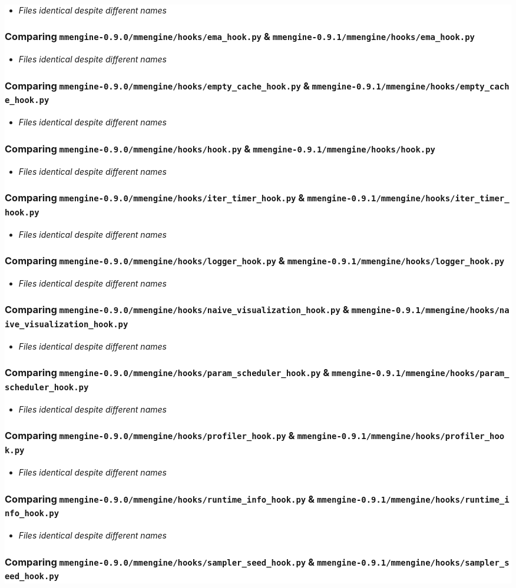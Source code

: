  * *Files identical despite different names*

### Comparing `mmengine-0.9.0/mmengine/hooks/ema_hook.py` & `mmengine-0.9.1/mmengine/hooks/ema_hook.py`

 * *Files identical despite different names*

### Comparing `mmengine-0.9.0/mmengine/hooks/empty_cache_hook.py` & `mmengine-0.9.1/mmengine/hooks/empty_cache_hook.py`

 * *Files identical despite different names*

### Comparing `mmengine-0.9.0/mmengine/hooks/hook.py` & `mmengine-0.9.1/mmengine/hooks/hook.py`

 * *Files identical despite different names*

### Comparing `mmengine-0.9.0/mmengine/hooks/iter_timer_hook.py` & `mmengine-0.9.1/mmengine/hooks/iter_timer_hook.py`

 * *Files identical despite different names*

### Comparing `mmengine-0.9.0/mmengine/hooks/logger_hook.py` & `mmengine-0.9.1/mmengine/hooks/logger_hook.py`

 * *Files identical despite different names*

### Comparing `mmengine-0.9.0/mmengine/hooks/naive_visualization_hook.py` & `mmengine-0.9.1/mmengine/hooks/naive_visualization_hook.py`

 * *Files identical despite different names*

### Comparing `mmengine-0.9.0/mmengine/hooks/param_scheduler_hook.py` & `mmengine-0.9.1/mmengine/hooks/param_scheduler_hook.py`

 * *Files identical despite different names*

### Comparing `mmengine-0.9.0/mmengine/hooks/profiler_hook.py` & `mmengine-0.9.1/mmengine/hooks/profiler_hook.py`

 * *Files identical despite different names*

### Comparing `mmengine-0.9.0/mmengine/hooks/runtime_info_hook.py` & `mmengine-0.9.1/mmengine/hooks/runtime_info_hook.py`

 * *Files identical despite different names*

### Comparing `mmengine-0.9.0/mmengine/hooks/sampler_seed_hook.py` & `mmengine-0.9.1/mmengine/hooks/sampler_seed_hook.py`
